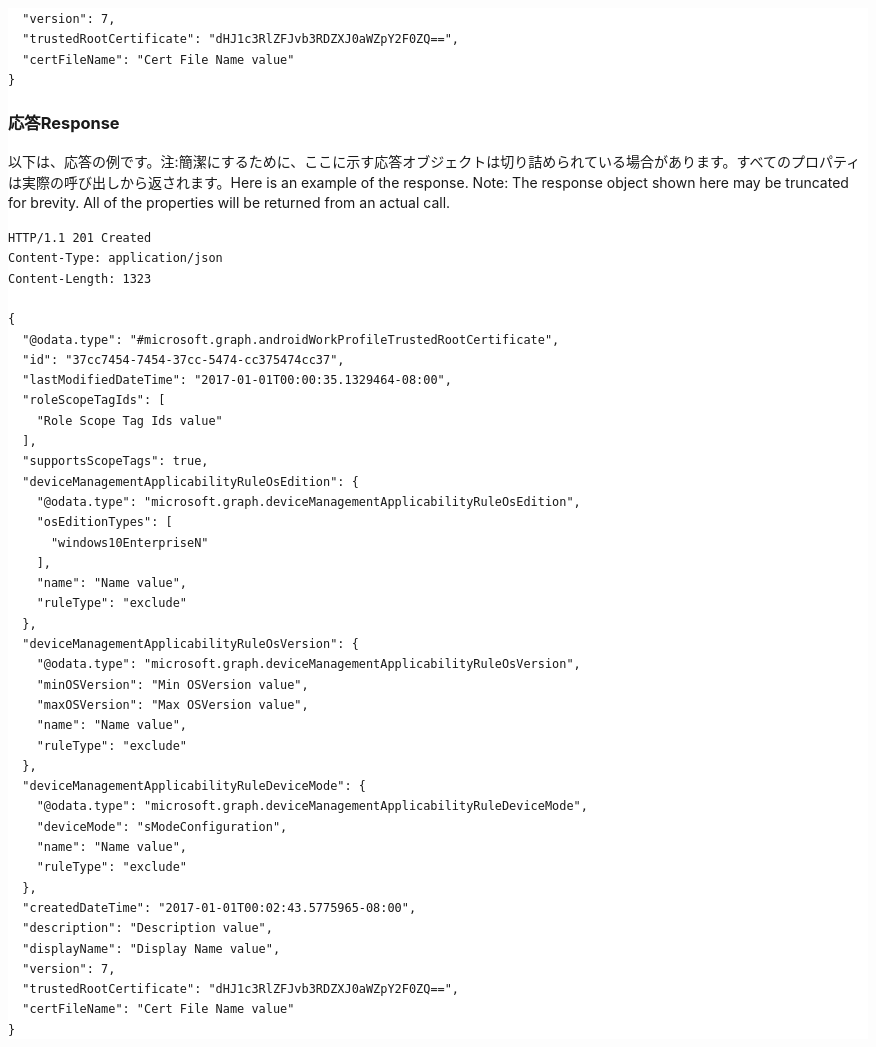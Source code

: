 ``` http
  "version": 7,
  "trustedRootCertificate": "dHJ1c3RlZFJvb3RDZXJ0aWZpY2F0ZQ==",
  "certFileName": "Cert File Name value"
}
```

### <a name="response"></a><span data-ttu-id="1ed9d-190">応答</span><span class="sxs-lookup"><span data-stu-id="1ed9d-190">Response</span></span>
<span data-ttu-id="1ed9d-p113">以下は、応答の例です。注:簡潔にするために、ここに示す応答オブジェクトは切り詰められている場合があります。すべてのプロパティは実際の呼び出しから返されます。</span><span class="sxs-lookup"><span data-stu-id="1ed9d-p113">Here is an example of the response. Note: The response object shown here may be truncated for brevity. All of the properties will be returned from an actual call.</span></span>
``` http
HTTP/1.1 201 Created
Content-Type: application/json
Content-Length: 1323

{
  "@odata.type": "#microsoft.graph.androidWorkProfileTrustedRootCertificate",
  "id": "37cc7454-7454-37cc-5474-cc375474cc37",
  "lastModifiedDateTime": "2017-01-01T00:00:35.1329464-08:00",
  "roleScopeTagIds": [
    "Role Scope Tag Ids value"
  ],
  "supportsScopeTags": true,
  "deviceManagementApplicabilityRuleOsEdition": {
    "@odata.type": "microsoft.graph.deviceManagementApplicabilityRuleOsEdition",
    "osEditionTypes": [
      "windows10EnterpriseN"
    ],
    "name": "Name value",
    "ruleType": "exclude"
  },
  "deviceManagementApplicabilityRuleOsVersion": {
    "@odata.type": "microsoft.graph.deviceManagementApplicabilityRuleOsVersion",
    "minOSVersion": "Min OSVersion value",
    "maxOSVersion": "Max OSVersion value",
    "name": "Name value",
    "ruleType": "exclude"
  },
  "deviceManagementApplicabilityRuleDeviceMode": {
    "@odata.type": "microsoft.graph.deviceManagementApplicabilityRuleDeviceMode",
    "deviceMode": "sModeConfiguration",
    "name": "Name value",
    "ruleType": "exclude"
  },
  "createdDateTime": "2017-01-01T00:02:43.5775965-08:00",
  "description": "Description value",
  "displayName": "Display Name value",
  "version": 7,
  "trustedRootCertificate": "dHJ1c3RlZFJvb3RDZXJ0aWZpY2F0ZQ==",
  "certFileName": "Cert File Name value"
}
```







